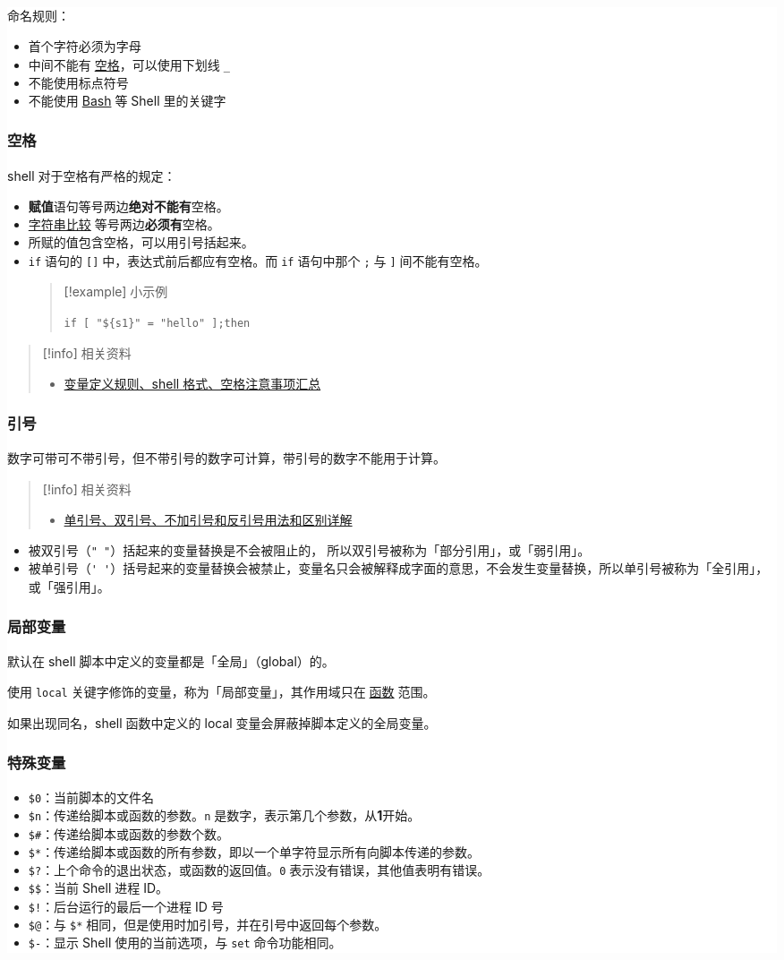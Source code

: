 命名规则：

* 首个字符必须为字母
* 中间不能有 [空格](#空格)，可以使用下划线 `_`
* 不能使用标点符号
* 不能使用 [Bash](#Bash) 等 Shell 里的关键字

### 空格

shell 对于空格有严格的规定：

* **赋值**语句等号两边**绝对不能有**空格。
* [字符串比较](#字符串比较) 等号两边**必须有**空格。
* 所赋的值包含空格，可以用引号括起来。
* `if` 语句的 `[]` 中，表达式前后都应有空格。而 `if` 语句中那个 `;` 与 `]` 间不能有空格。
	> [!example] 小示例
	> ```shell
	> if [ "${s1}" = "hello" ];then
	> ```

> [!info] 相关资料
> 
> * [变量定义规则、shell 格式、空格注意事项汇总](https://blog.csdn.net/m0_45406092/article/details/129047592)

### 引号

数字可带可不带引号，但不带引号的数字可计算，带引号的数字不能用于计算。

> [!info] 相关资料
>
> * [单引号、双引号、不加引号和反引号用法和区别详解](https://blog.csdn.net/m0_45406092/article/details/129056037)

* 被双引号（`" "`）括起来的变量替换是不会被阻止的， 所以双引号被称为「部分引用」，或「弱引用」。
* 被单引号（`' '`）括号起来的变量替换会被禁止，变量名只会被解释成字面的意思，不会发生变量替换，所以单引号被称为「全引用」，或「强引用」。

### 局部变量

默认在 shell 脚本中定义的变量都是「全局」（global）的。

使用 `local` 关键字修饰的变量，称为「局部变量」，其作用域只在 [函数](#函数) 范围。

如果出现同名，shell 函数中定义的 local 变量会屏蔽掉脚本定义的全局变量。

### 特殊变量

* `$0`：当前脚本的文件名
* `$n`：传递给脚本或函数的参数。`n` 是数字，表示第几个参数，从**1**开始。
* `$#`：传递给脚本或函数的参数个数。
* `$*`：传递给脚本或函数的所有参数，即以一个单字符显示所有向脚本传递的参数。
* `$?`：上个命令的退出状态，或函数的返回值。`0` 表示没有错误，其他值表明有错误。
* `$$`：当前 Shell 进程 ID。
* `$!`：后台运行的最后一个进程 ID 号
* `$@`：与 `$*` 相同，但是使用时加引号，并在引号中返回每个参数。
* `$-`：显示 Shell 使用的当前选项，与 `set` 命令功能相同。
